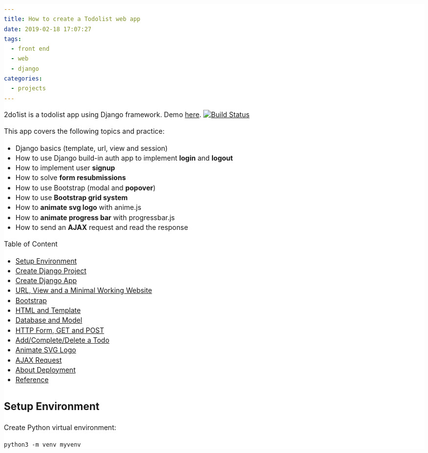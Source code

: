 ```yaml
---
title: How to create a Todolist web app 
date: 2019-02-18 17:07:27
tags:
  - front end
  - web
  - django
categories:
  - projects
---
```


2do1ist is a todolist app using Django framework. Demo [here](https://2do.pythonanywhere.com/). [![Build Status](https://travis-ci.org/balloonio/2do1ist.svg?branch=master)](https://travis-ci.org/balloonio/2do1ist)



This app covers the following topics and practice:

- Django basics (template, url, view and session)
- How to use Django build-in auth app to implement **login** and **logout**
- How to implement user **signup**
- How to solve **form resubmissions**
- How to use Bootstrap (modal and **popover**)
- How to use **Bootstrap grid system**
- How to **animate svg logo** with anime.js
- How to **animate progress bar** with progressbar.js
- How to send an **AJAX** request and read the response

Table of Content

- [Setup Environment](#setup-environment)
- [Create Django Project](#create-django-project)
- [Create Django App](#create-django-app)
- [URL, View and a Minimal Working Website](#url-view-and-a-minimal-working-website)
- [Bootstrap](#bootstrap)
- [HTML and Template](#html-and-template)
- [Database and Model](#database-and-model)
- [HTTP Form, GET and POST](#http-form-get-and-post)
- [Add/Complete/Delete a Todo](#addcompletedelete-a-todo)
- [Animate SVG Logo](#animate-svg-logo)
- [AJAX Request](#ajax-request)
- [About Deployment](#about-deployment)
- [Reference](#reference)

## Setup Environment

Create Python virtual environment:

```
python3 -m venv myvenv
```
